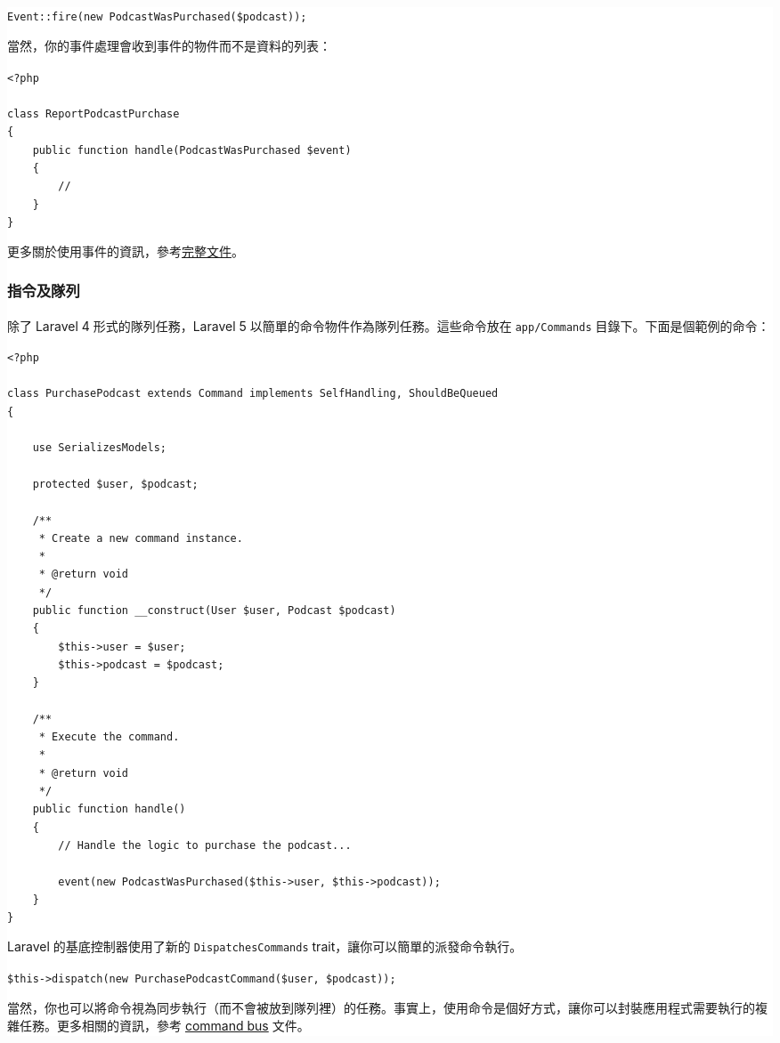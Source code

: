     Event::fire(new PodcastWasPurchased($podcast));

當然，你的事件處理會收到事件的物件而不是資料的列表：

    <?php

    class ReportPodcastPurchase
    {
        public function handle(PodcastWasPurchased $event)
        {
            //
        }
    }

更多關於使用事件的資訊，參考[完整文件](/docs/{{version}}/events)。

### 指令及隊列

除了 Laravel 4 形式的隊列任務，Laravel 5 以簡單的命令物件作為隊列任務。這些命令放在 `app/Commands` 目錄下。下面是個範例的命令：

    <?php

    class PurchasePodcast extends Command implements SelfHandling, ShouldBeQueued
    {

        use SerializesModels;

        protected $user, $podcast;

        /**
         * Create a new command instance.
         *
         * @return void
         */
        public function __construct(User $user, Podcast $podcast)
        {
            $this->user = $user;
            $this->podcast = $podcast;
        }

        /**
         * Execute the command.
         *
         * @return void
         */
        public function handle()
        {
            // Handle the logic to purchase the podcast...

            event(new PodcastWasPurchased($this->user, $this->podcast));
        }
    }

Laravel 的基底控制器使用了新的 `DispatchesCommands` trait，讓你可以簡單的派發命令執行。

    $this->dispatch(new PurchasePodcastCommand($user, $podcast));

當然，你也可以將命令視為同步執行（而不會被放到隊列裡）的任務。事實上，使用命令是個好方式，讓你可以封裝應用程式需要執行的複雜任務。更多相關的資訊，參考 [command bus](/docs/{{version}}/bus) 文件。
